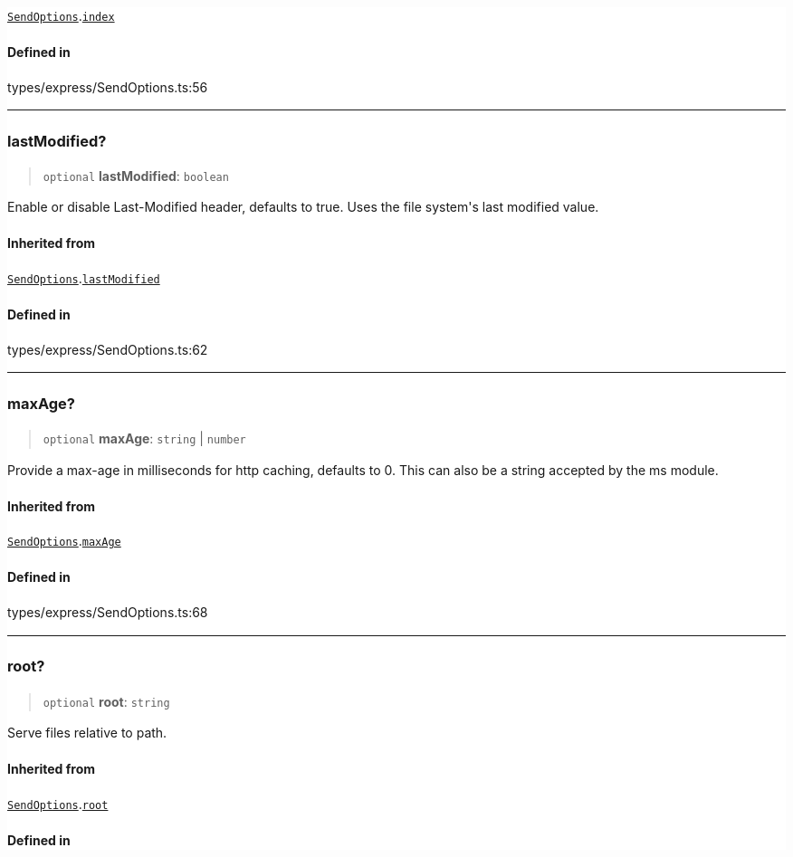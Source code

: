 [`SendOptions`](../wiki/types.express.SendOptions.Interface.SendOptions).[`index`](../wiki/types.express.SendOptions.Interface.SendOptions#index)

#### Defined in

types/express/SendOptions.ts:56

***

### lastModified?

> `optional` **lastModified**: `boolean`

Enable or disable Last-Modified header, defaults to true.
Uses the file system's last modified value.

#### Inherited from

[`SendOptions`](../wiki/types.express.SendOptions.Interface.SendOptions).[`lastModified`](../wiki/types.express.SendOptions.Interface.SendOptions#lastmodified)

#### Defined in

types/express/SendOptions.ts:62

***

### maxAge?

> `optional` **maxAge**: `string` \| `number`

Provide a max-age in milliseconds for http caching, defaults to 0.
This can also be a string accepted by the ms module.

#### Inherited from

[`SendOptions`](../wiki/types.express.SendOptions.Interface.SendOptions).[`maxAge`](../wiki/types.express.SendOptions.Interface.SendOptions#maxage)

#### Defined in

types/express/SendOptions.ts:68

***

### root?

> `optional` **root**: `string`

Serve files relative to path.

#### Inherited from

[`SendOptions`](../wiki/types.express.SendOptions.Interface.SendOptions).[`root`](../wiki/types.express.SendOptions.Interface.SendOptions#root)

#### Defined in
